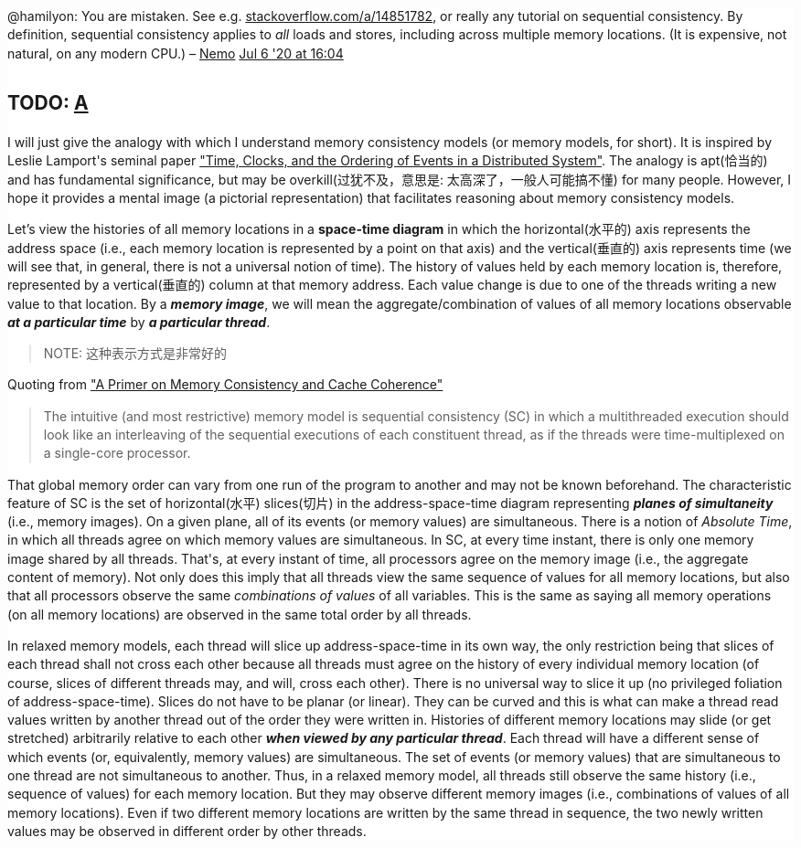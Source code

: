 

@hamilyon: You are mistaken. See e.g. [stackoverflow.com/a/14851782](https://stackoverflow.com/a/14851782), or really any tutorial on sequential consistency. By definition, sequential consistency applies to *all* loads and stores, including across multiple memory locations. (It is expensive, not natural, on any modern CPU.) – [Nemo](https://stackoverflow.com/users/768469/nemo) [Jul 6 '20 at 16:04](https://stackoverflow.com/questions/6319146/c11-introduced-a-standardized-memory-model-what-does-it-mean-and-how-is-it-g#comment110984513_6319356)

## TODO: [A](https://stackoverflow.com/a/18520606)

I will just give the analogy with which I understand memory consistency models (or memory models, for short). It is inspired by Leslie Lamport's seminal paper ["Time, Clocks, and the Ordering of Events in a Distributed System"](http://dl.acm.org/citation.cfm?id=359545.359563). The analogy is apt(恰当的) and has fundamental significance, but may be overkill(过犹不及，意思是: 太高深了，一般人可能搞不懂) for many people. However, I hope it provides a mental image (a pictorial representation) that facilitates reasoning about memory consistency models.

Let’s view the histories of all memory locations in a **space-time diagram** in which the horizontal(水平的) axis represents the address space (i.e., each memory location is represented by a point on that axis) and the vertical(垂直的) axis represents time (we will see that, in general, there is not a universal notion of time). The history of values held by each memory location is, therefore, represented by a vertical(垂直的) column at that memory address. Each value change is due to one of the threads writing a new value to that location. By a ***memory image***, we will mean the aggregate/combination of values of all memory locations observable ***at a particular time*** by ***a particular thread***.

> NOTE: 这种表示方式是非常好的

Quoting from ["A Primer on Memory Consistency and Cache Coherence"](http://www.morganclaypool.com/doi/abs/10.2200/S00346ED1V01Y201104CAC016)

> The intuitive (and most restrictive) memory model is sequential consistency (SC) in which a multithreaded execution should look like an interleaving of the sequential executions of each constituent thread, as if the threads were time-multiplexed on a single-core processor.

That global memory order can vary from one run of the program to another and may not be known beforehand. The characteristic feature of SC is the set of horizontal(水平) slices(切片) in the address-space-time diagram representing ***planes of simultaneity*** (i.e., memory images). On a given plane, all of its events (or memory values) are simultaneous. There is a notion of *Absolute Time*, in which all threads agree on which memory values are simultaneous. In SC, at every time instant, there is only one memory image shared by all threads. That's, at every instant of time, all processors agree on the memory image (i.e., the aggregate content of memory). Not only does this imply that all threads view the same sequence of values for all memory locations, but also that all processors observe the same *combinations of values* of all variables. This is the same as saying all memory operations (on all memory locations) are observed in the same total order by all threads.

In relaxed memory models, each thread will slice up address-space-time in its own way, the only restriction being that slices of each thread shall not cross each other because all threads must agree on the history of every individual memory location (of course, slices of different threads may, and will, cross each other). There is no universal way to slice it up (no privileged foliation of address-space-time). Slices do not have to be planar (or linear). They can be curved and this is what can make a thread read values written by another thread out of the order they were written in. Histories of different memory locations may slide (or get stretched) arbitrarily relative to each other ***when viewed by any particular thread***. Each thread will have a different sense of which events (or, equivalently, memory values) are simultaneous. The set of events (or memory values) that are simultaneous to one thread are not simultaneous to another. Thus, in a relaxed memory model, all threads still observe the same history (i.e., sequence of values) for each memory location. But they may observe different memory images (i.e., combinations of values of all memory locations). Even if two different memory locations are written by the same thread in sequence, the two newly written values may be observed in different order by other threads.
